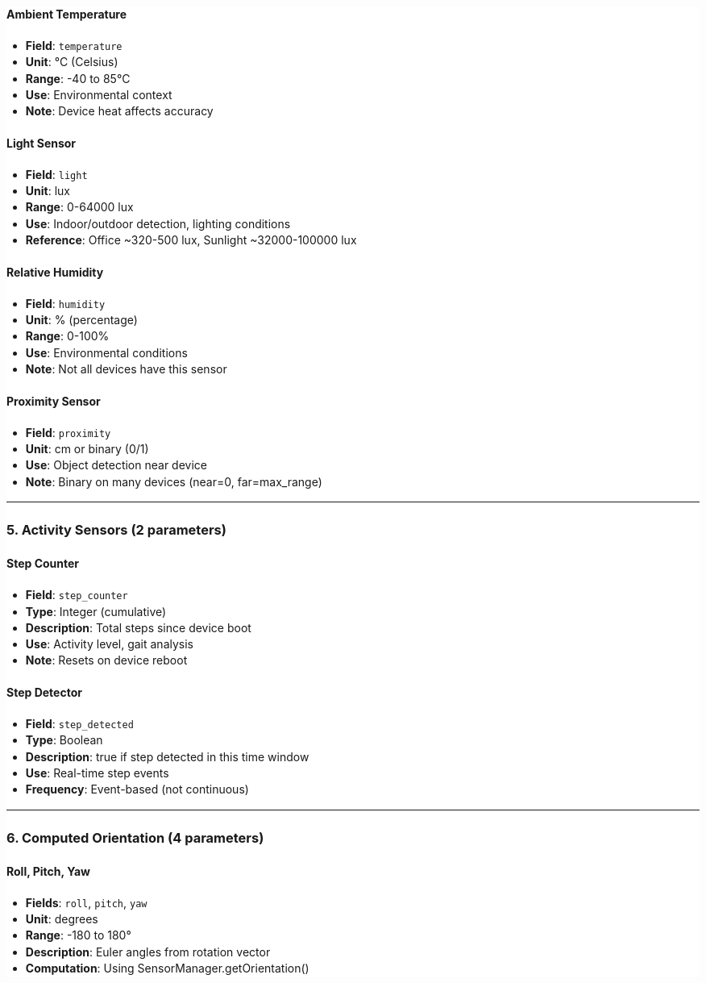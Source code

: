 #### Ambient Temperature
- **Field**: `temperature`
- **Unit**: °C (Celsius)
- **Range**: -40 to 85°C
- **Use**: Environmental context
- **Note**: Device heat affects accuracy

#### Light Sensor
- **Field**: `light`
- **Unit**: lux
- **Range**: 0-64000 lux
- **Use**: Indoor/outdoor detection, lighting conditions
- **Reference**: Office ~320-500 lux, Sunlight ~32000-100000 lux

#### Relative Humidity
- **Field**: `humidity`
- **Unit**: % (percentage)
- **Range**: 0-100%
- **Use**: Environmental conditions
- **Note**: Not all devices have this sensor

#### Proximity Sensor
- **Field**: `proximity`
- **Unit**: cm or binary (0/1)
- **Use**: Object detection near device
- **Note**: Binary on many devices (near=0, far=max_range)

---

### 5. Activity Sensors (2 parameters)

#### Step Counter
- **Field**: `step_counter`
- **Type**: Integer (cumulative)
- **Description**: Total steps since device boot
- **Use**: Activity level, gait analysis
- **Note**: Resets on device reboot

#### Step Detector
- **Field**: `step_detected`
- **Type**: Boolean
- **Description**: true if step detected in this time window
- **Use**: Real-time step events
- **Frequency**: Event-based (not continuous)

---

### 6. Computed Orientation (4 parameters)

#### Roll, Pitch, Yaw
- **Fields**: `roll`, `pitch`, `yaw`
- **Unit**: degrees
- **Range**: -180 to 180°
- **Description**: Euler angles from rotation vector
- **Computation**: Using SensorManager.getOrientation()
